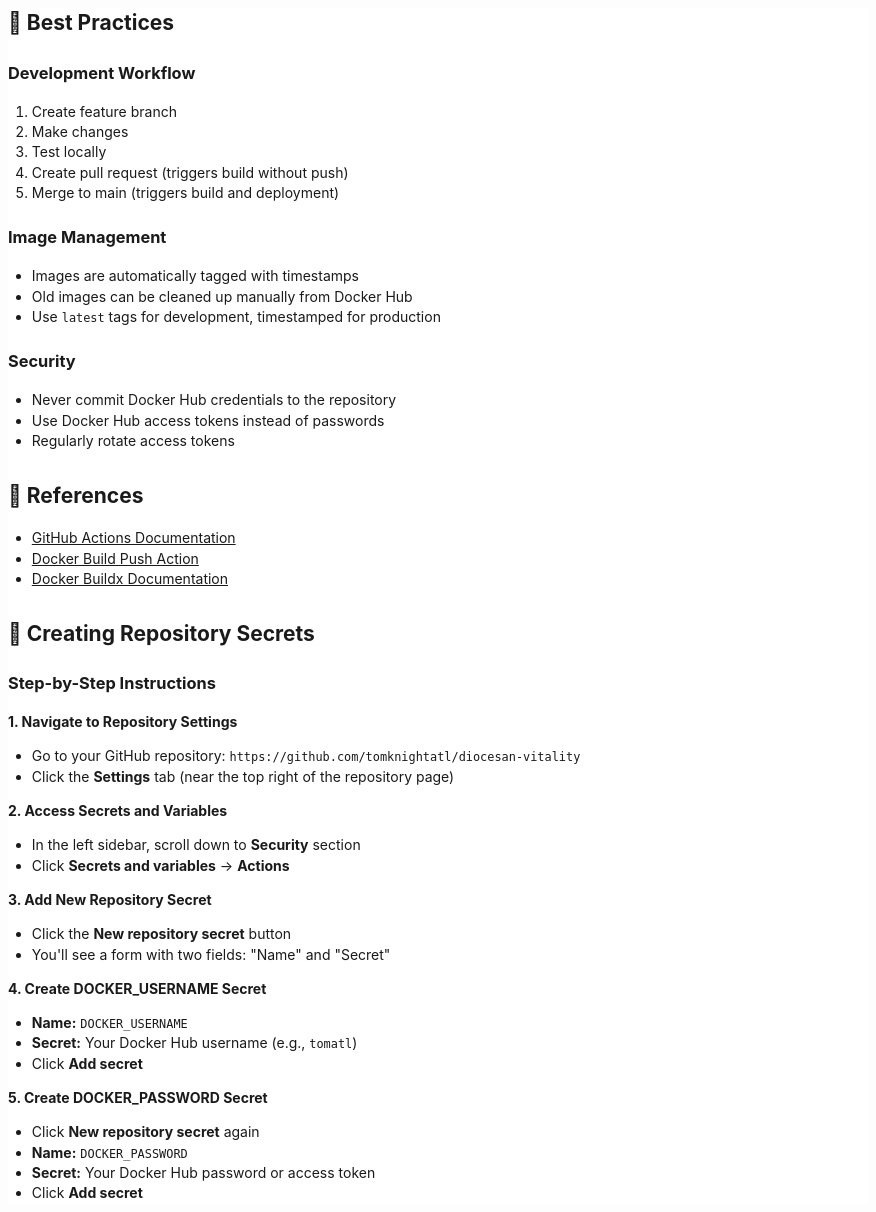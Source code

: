 ## 🎯 Best Practices

### Development Workflow
1. Create feature branch
2. Make changes
3. Test locally
4. Create pull request (triggers build without push)
5. Merge to main (triggers build and deployment)

### Image Management
- Images are automatically tagged with timestamps
- Old images can be cleaned up manually from Docker Hub
- Use `latest` tags for development, timestamped for production

### Security
- Never commit Docker Hub credentials to the repository
- Use Docker Hub access tokens instead of passwords
- Regularly rotate access tokens

## 📖 References

- [GitHub Actions Documentation](https://docs.github.com/en/actions)
- [Docker Build Push Action](https://github.com/docker/build-push-action)
- [Docker Buildx Documentation](https://docs.docker.com/buildx/)

## 🔐 Creating Repository Secrets

### Step-by-Step Instructions

**1. Navigate to Repository Settings**
- Go to your GitHub repository: `https://github.com/tomknightatl/diocesan-vitality`
- Click the **Settings** tab (near the top right of the repository page)

**2. Access Secrets and Variables**
- In the left sidebar, scroll down to **Security** section
- Click **Secrets and variables** → **Actions**

**3. Add New Repository Secret**
- Click the **New repository secret** button
- You'll see a form with two fields: "Name" and "Secret"

**4. Create DOCKER_USERNAME Secret**
- **Name:** `DOCKER_USERNAME`
- **Secret:** Your Docker Hub username (e.g., `tomatl`)
- Click **Add secret**

**5. Create DOCKER_PASSWORD Secret**
- Click **New repository secret** again
- **Name:** `DOCKER_PASSWORD`
- **Secret:** Your Docker Hub password or access token
- Click **Add secret**
